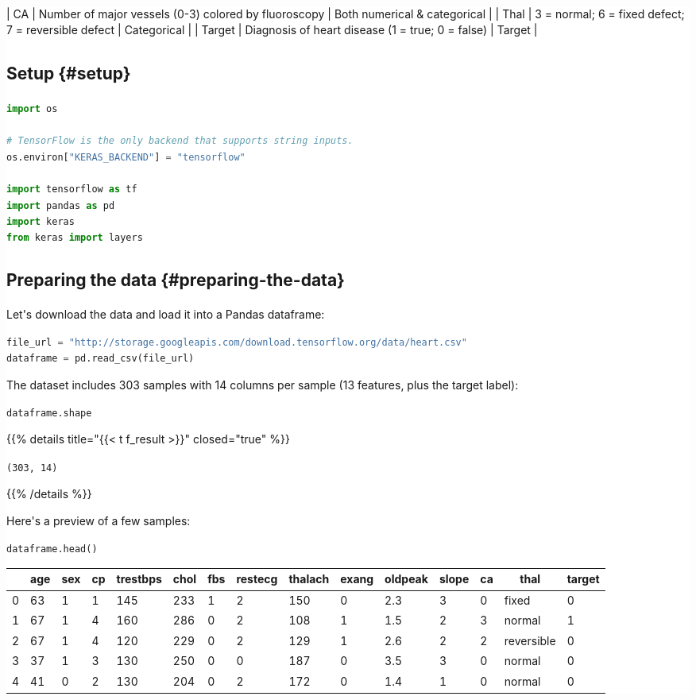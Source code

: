 | CA       | Number of major vessels (0-3) colored by fluoroscopy   | Both numerical & categorical |
| Thal     | 3 = normal; 6 = fixed defect; 7 = reversible defect    | Categorical                  |
| Target   | Diagnosis of heart disease (1 = true; 0 = false)       | Target                       |

## Setup {#setup}

```python
import os

# TensorFlow is the only backend that supports string inputs.
os.environ["KERAS_BACKEND"] = "tensorflow"

import tensorflow as tf
import pandas as pd
import keras
from keras import layers
```

## Preparing the data {#preparing-the-data}

Let's download the data and load it into a Pandas dataframe:

```python
file_url = "http://storage.googleapis.com/download.tensorflow.org/data/heart.csv"
dataframe = pd.read_csv(file_url)
```

The dataset includes 303 samples with 14 columns per sample (13 features, plus the target label):

```python
dataframe.shape
```

{{% details title="{{< t f_result >}}" closed="true" %}}

```plain
(303, 14)
```

{{% /details %}}

Here's a preview of a few samples:

```python
dataframe.head()
```

|     | age | sex | cp  | trestbps | chol | fbs | restecg | thalach | exang | oldpeak | slope | ca  | thal       | target |
| --- | --- | --- | --- | -------- | ---- | --- | ------- | ------- | ----- | ------- | ----- | --- | ---------- | ------ |
| 0   | 63  | 1   | 1   | 145      | 233  | 1   | 2       | 150     | 0     | 2.3     | 3     | 0   | fixed      | 0      |
| 1   | 67  | 1   | 4   | 160      | 286  | 0   | 2       | 108     | 1     | 1.5     | 2     | 3   | normal     | 1      |
| 2   | 67  | 1   | 4   | 120      | 229  | 0   | 2       | 129     | 1     | 2.6     | 2     | 2   | reversible | 0      |
| 3   | 37  | 1   | 3   | 130      | 250  | 0   | 0       | 187     | 0     | 3.5     | 3     | 0   | normal     | 0      |
| 4   | 41  | 0   | 2   | 130      | 204  | 0   | 2       | 172     | 0     | 1.4     | 1     | 0   | normal     | 0      |

